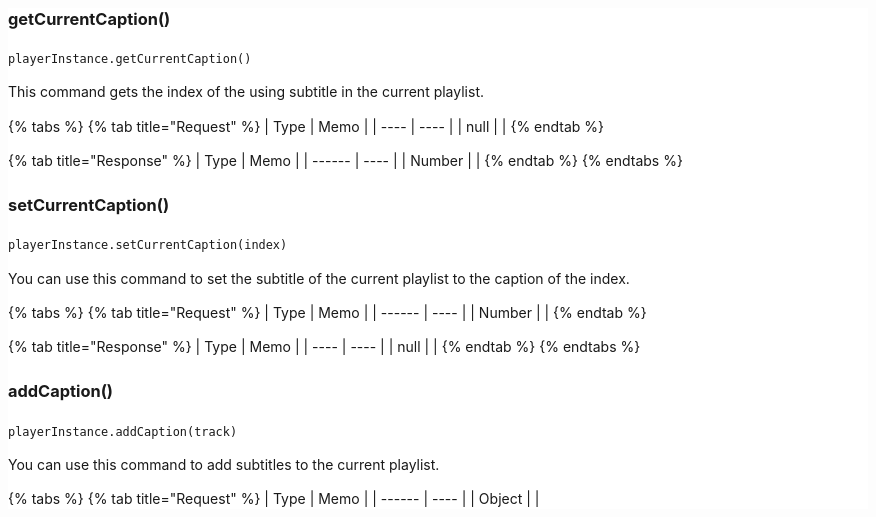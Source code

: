 ### getCurrentCaption()

```
playerInstance.getCurrentCaption()
```

This command gets the index of the using subtitle in the current playlist.

{% tabs %}
{% tab title="Request" %}
| Type | Memo |
| ---- | ---- |
| null |      |
{% endtab %}

{% tab title="Response" %}
| Type   | Memo |
| ------ | ---- |
| Number |      |
{% endtab %}
{% endtabs %}

### **setCurrentCaption**()

```
playerInstance.setCurrentCaption(index)
```

You can use this command to set the subtitle of the current playlist to the caption of the index.

{% tabs %}
{% tab title="Request" %}
| Type   | Memo |
| ------ | ---- |
| Number |      |
{% endtab %}

{% tab title="Response" %}
| Type | Memo |
| ---- | ---- |
| null |      |
{% endtab %}
{% endtabs %}

### addCaption()

```
playerInstance.addCaption(track)
```

You can use this command to add subtitles to the current playlist.

{% tabs %}
{% tab title="Request" %}
| Type   | Memo |
| ------ | ---- |
| Object |      |
